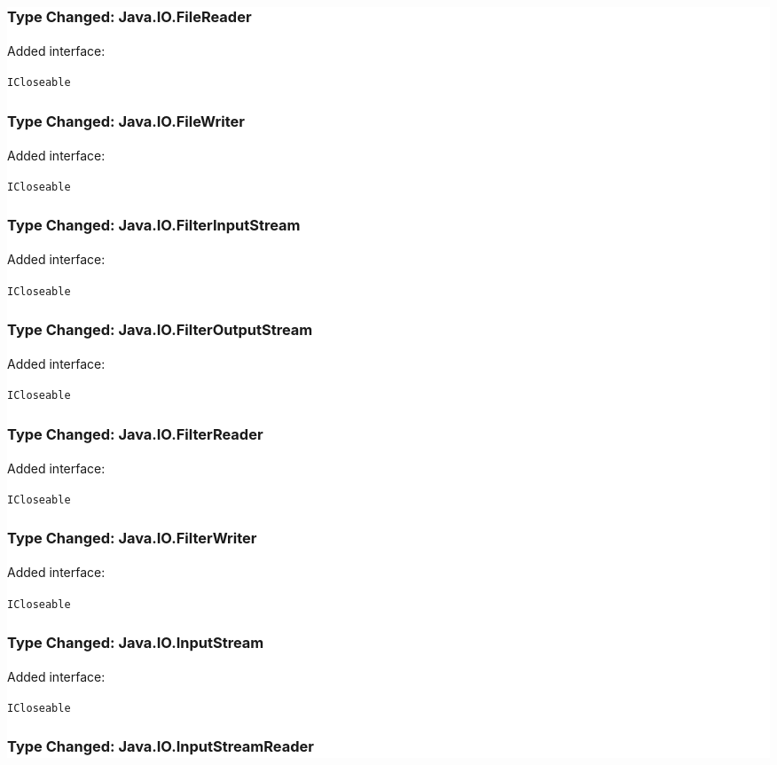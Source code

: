 ### Type Changed: Java.IO.FileReader

Added interface:

```
ICloseable
```

### Type Changed: Java.IO.FileWriter

Added interface:

```
ICloseable
```

### Type Changed: Java.IO.FilterInputStream

Added interface:

```
ICloseable
```

### Type Changed: Java.IO.FilterOutputStream

Added interface:

```
ICloseable
```

### Type Changed: Java.IO.FilterReader

Added interface:

```
ICloseable
```

### Type Changed: Java.IO.FilterWriter

Added interface:

```
ICloseable
```

### Type Changed: Java.IO.InputStream

Added interface:

```
ICloseable
```

### Type Changed: Java.IO.InputStreamReader

